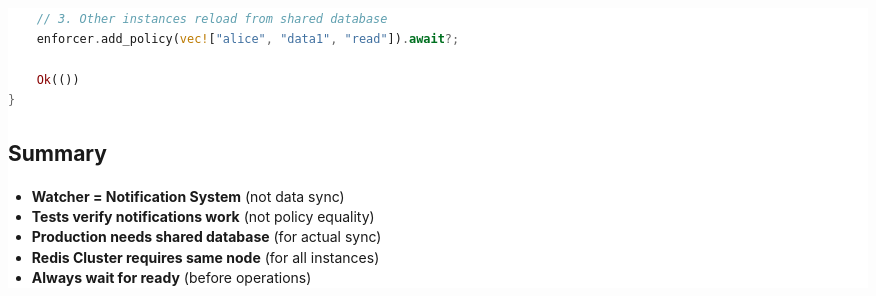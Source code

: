 ```rust
    // 3. Other instances reload from shared database
    enforcer.add_policy(vec!["alice", "data1", "read"]).await?;
    
    Ok(())
}
```

## Summary

- **Watcher = Notification System** (not data sync)
- **Tests verify notifications work** (not policy equality)
- **Production needs shared database** (for actual sync)
- **Redis Cluster requires same node** (for all instances)
- **Always wait for ready** (before operations)
